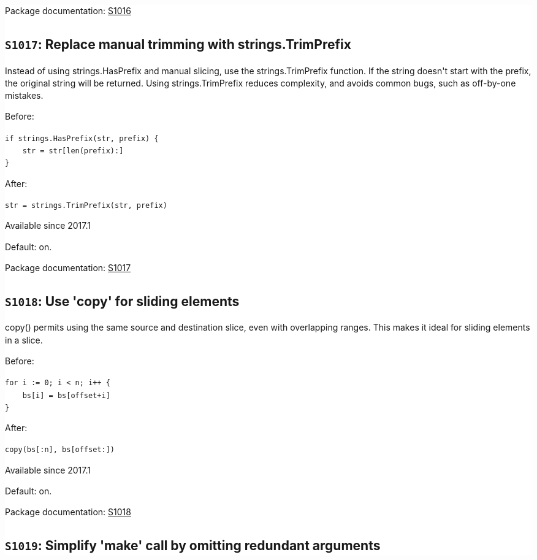Package documentation: [S1016](https://staticcheck.dev/docs/checks/#S1016)

<a id='S1017'></a>
## `S1017`: Replace manual trimming with strings.TrimPrefix


Instead of using strings.HasPrefix and manual slicing, use the
strings.TrimPrefix function. If the string doesn't start with the
prefix, the original string will be returned. Using strings.TrimPrefix
reduces complexity, and avoids common bugs, such as off-by-one
mistakes.

Before:

    if strings.HasPrefix(str, prefix) {
        str = str[len(prefix):]
    }

After:

    str = strings.TrimPrefix(str, prefix)

Available since
    2017.1


Default: on.

Package documentation: [S1017](https://staticcheck.dev/docs/checks/#S1017)

<a id='S1018'></a>
## `S1018`: Use 'copy' for sliding elements


copy() permits using the same source and destination slice, even with
overlapping ranges. This makes it ideal for sliding elements in a
slice.

Before:

    for i := 0; i < n; i++ {
        bs[i] = bs[offset+i]
    }

After:

    copy(bs[:n], bs[offset:])

Available since
    2017.1


Default: on.

Package documentation: [S1018](https://staticcheck.dev/docs/checks/#S1018)

<a id='S1019'></a>
## `S1019`: Simplify 'make' call by omitting redundant arguments
